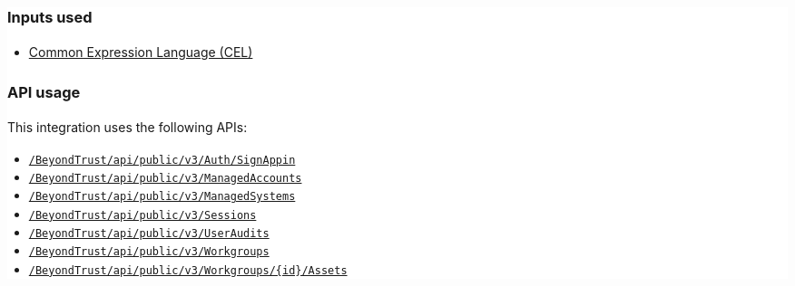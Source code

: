 ### Inputs used

- [Common Expression Language (CEL)](https://www.elastic.co/docs/reference/beats/filebeat/filebeat-input-cel)

### API usage

This integration uses the following APIs:
* [`/BeyondTrust/api/public/v3/Auth/SignAppin`][api_auth]
* [`/BeyondTrust/api/public/v3/ManagedAccounts`][api_managedaccounts]
* [`/BeyondTrust/api/public/v3/ManagedSystems`][api_managedsystems]
* [`/BeyondTrust/api/public/v3/Sessions`][api_sessions]
* [`/BeyondTrust/api/public/v3/UserAudits`][api_useraudits]
* [`/BeyondTrust/api/public/v3/Workgroups`][api_workgroups]
* [`/BeyondTrust/api/public/v3/Workgroups/{id}/Assets`][api_workgroups_assets]

[api_auth]: https://docs.beyondtrust.com/bips/docs/api#post-authsignappin
[api_managedaccounts]: https://docs.beyondtrust.com/bips/docs/password-safe-apis#get-managedaccounts
[api_managedsystems]: https://docs.beyondtrust.com/bips/docs/password-safe-apis#get-managedsystems
[api_sessions]: https://docs.beyondtrust.com/bips/docs/password-safe-apis#get-sessions
[api_useraudits]: https://docs.beyondtrust.com/bips/docs/beyondinsight-apis#get-useraudits
[api_workgroups]: https://docs.beyondtrust.com/bips/docs/beyondinsight-apis#workgroups-1
[api_workgroups_assets]: https://docs.beyondtrust.com/bips/docs/beyondinsight-apis#get-workgroupsworkgroupidassets
